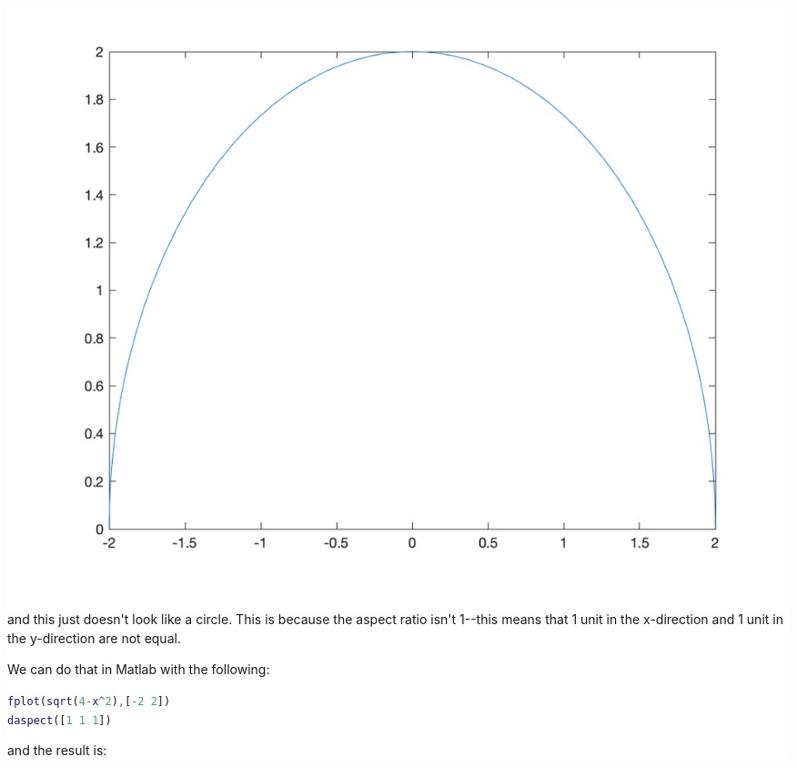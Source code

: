 ![A plot the top half of a circle](images/ch02/plot08.png)

and this just doesn't look like a circle.  This is because the aspect ratio isn't 1--this means that 1 unit in the x-direction and 1 unit in the y-direction are not equal.

We can do that in Matlab with the following:

```matlab
fplot(sqrt(4-x^2),[-2 2])
daspect([1 1 1])
```

and the result is: